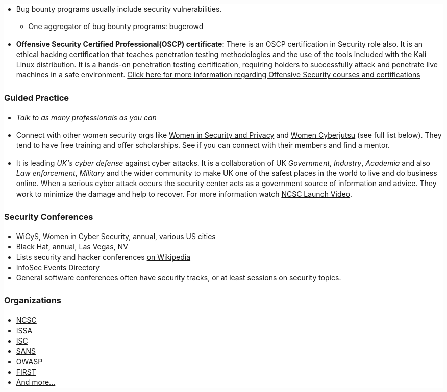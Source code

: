 - Bug bounty programs usually include security vulnerabilities.

  - One aggregator of bug bounty programs: [bugcrowd](https://www.bugcrowd.com/bug-bounty-list/)

- **Offensive Security Certified Professional(OSCP) certificate**: There is an OSCP certification in Security role also. It is an ethical hacking certification that teaches penetration testing methodologies and the use of the tools included with the Kali Linux distribution. It is a hands-on penetration testing certification, requiring holders to successfully attack and penetrate live machines in a safe environment.
  [Click here for more information regarding Offensive Security courses and certifications](https://www.offsec.com/courses-and-certifications/)

### Guided Practice

- _Talk to as many professionals as you can_

- Connect with other women security orgs like [Women in Security and Privacy](https://www.wisporg.com) and [Women Cyberjutsu](https://womenscyberjutsu.org) (see full list below). They tend to have free training and offer scholarships. See if you can connect with their members and find a mentor.

* It is leading _UK's cyber defense_ against cyber attacks. It is a collaboration of UK _Government_, _Industry_, _Academia_ and also _Law enforcement_, _Military_ and the wider community to make UK one of the safest places in the world to live and do business online. When a serious cyber attack occurs the security center acts as a government source of information and advice. They work to minimize the damage and help to recover. For more information watch
  [NCSC Launch Video](https://www.youtube.com/watch?v=_iUpPLzS36c).

### Security Conferences

- [WiCyS](https://www.wicys.org/), Women in Cyber Security, annual, various US cities
- [Black Hat](https://www.blackhat.com/), annual, Las Vegas, NV
- Lists security and hacker conferences [on Wikipedia](https://en.wikipedia.org/wiki/Computer_security_conference)
- [InfoSec Events Directory](https://infosec-conferences.com/)
- General software conferences often have security tracks, or at least sessions on security topics.

### Organizations

- [NCSC](https://www.ncsc.gov.uk/section/about-ncsc/what-we-do)
- [ISSA](https://www.issa.org/page/AboutISSA)
- [ISC](https://www.isc2.org/)
- [SANS](https://www.sans.org/)
- [OWASP](https://www.owasp.org/index.php/Main_Page)
- [FIRST](https://www.first.org/)
- [And more...](https://cybersecurityventures.com/cybersecurity-associations/)
